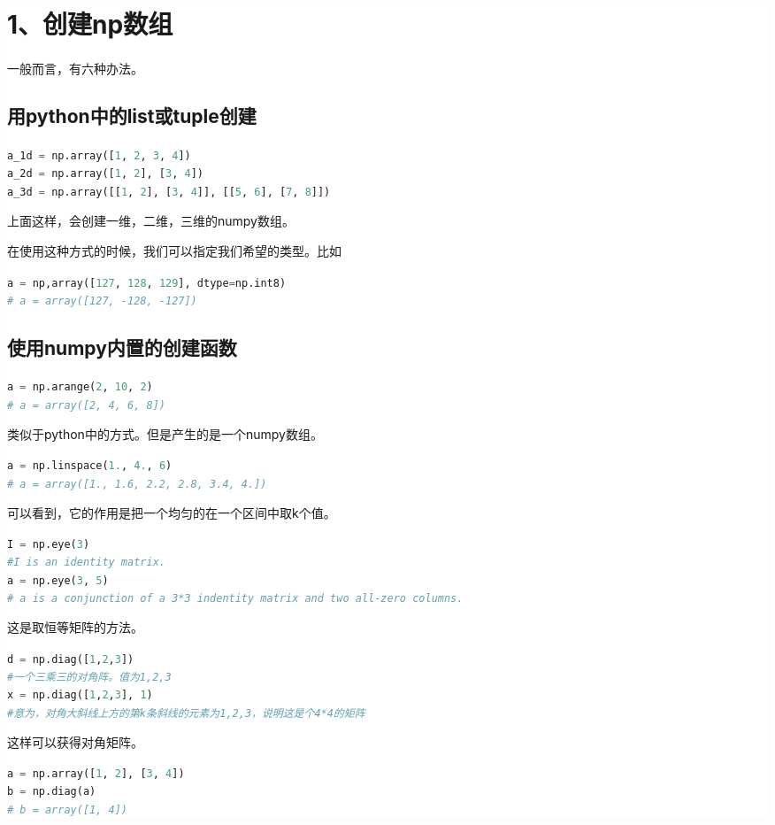 # 1、创建np数组

一般而言，有六种办法。

## 用python中的list或tuple创建

```python
a_1d = np.array([1, 2, 3, 4])
a_2d = np.array([1, 2], [3, 4])
a_3d = np.array([[1, 2], [3, 4]], [[5, 6], [7, 8]])
```

上面这样，会创建一维，二维，三维的numpy数组。

在使用这种方式的时候，我们可以指定我们希望的类型。比如

```python
a = np,array([127, 128, 129], dtype=np.int8)
# a = array([127, -128, -127])
```

## 使用numpy内置的创建函数

```python
a = np.arange(2, 10, 2)
# a = array([2, 4, 6, 8])
```

类似于python中的方式。但是产生的是一个numpy数组。

```python
a = np.linspace(1., 4., 6)
# a = array([1., 1.6, 2.2, 2.8, 3.4, 4.])
```

可以看到，它的作用是把一个均匀的在一个区间中取k个值。

```python
I = np.eye(3)
#I is an identity matrix.
a = np.eye(3, 5)
# a is a conjunction of a 3*3 indentity matrix and two all-zero columns.
```

这是取恒等矩阵的方法。

```python
d = np.diag([1,2,3])
#一个三乘三的对角阵。值为1,2,3
x = np.diag([1,2,3], 1)
#意为，对角大斜线上方的第k条斜线的元素为1,2,3，说明这是个4*4的矩阵
```

这样可以获得对角矩阵。

```python
a = np.array([1, 2], [3, 4])
b = np.diag(a)
# b = array([1, 4])
```
